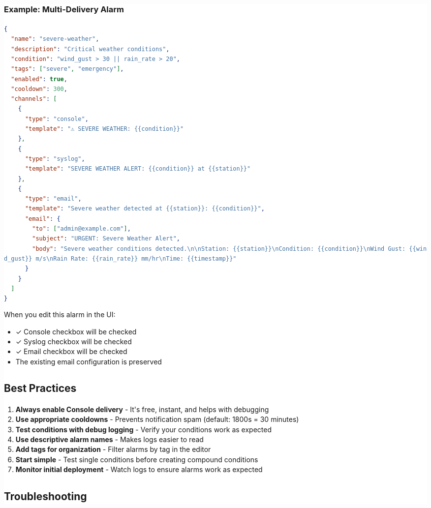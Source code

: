 ### Example: Multi-Delivery Alarm

```json
{
  "name": "severe-weather",
  "description": "Critical weather conditions",
  "condition": "wind_gust > 30 || rain_rate > 20",
  "tags": ["severe", "emergency"],
  "enabled": true,
  "cooldown": 300,
  "channels": [
    {
      "type": "console",
      "template": "⚠️ SEVERE WEATHER: {{condition}}"
    },
    {
      "type": "syslog",
      "template": "SEVERE WEATHER ALERT: {{condition}} at {{station}}"
    },
    {
      "type": "email",
      "template": "Severe weather detected at {{station}}: {{condition}}",
      "email": {
        "to": ["admin@example.com"],
        "subject": "URGENT: Severe Weather Alert",
        "body": "Severe weather conditions detected.\n\nStation: {{station}}\nCondition: {{condition}}\nWind Gust: {{wind_gust}} m/s\nRain Rate: {{rain_rate}} mm/hr\nTime: {{timestamp}}"
      }
    }
  ]
}
```

When you edit this alarm in the UI:
- ✓ Console checkbox will be checked
- ✓ Syslog checkbox will be checked  
- ✓ Email checkbox will be checked
- The existing email configuration is preserved

## Best Practices

1. **Always enable Console delivery** - It's free, instant, and helps with debugging
2. **Use appropriate cooldowns** - Prevents notification spam (default: 1800s = 30 minutes)
3. **Test conditions with debug logging** - Verify your conditions work as expected
4. **Use descriptive alarm names** - Makes logs easier to read
5. **Add tags for organization** - Filter alarms by tag in the editor
6. **Start simple** - Test single conditions before creating compound conditions
7. **Monitor initial deployment** - Watch logs to ensure alarms work as expected

## Troubleshooting
